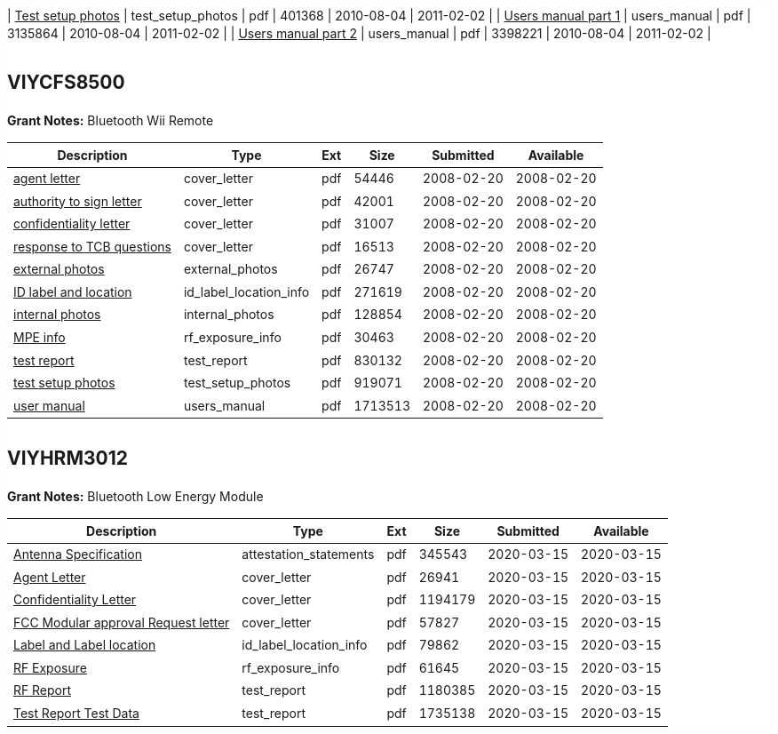 | [Test setup photos](VIYCFS8510/8776c6f2356034215a4f0e2e5ec58937/1322145.pdf) | test_setup_photos | pdf | 401368 | 2010-08-04 | 2011-02-02 |
| [Users manual part 1](VIYCFS8510/8776c6f2356034215a4f0e2e5ec58937/1322162.pdf) | users_manual | pdf | 3135864 | 2010-08-04 | 2011-02-02 |
| [Users manual part 2](VIYCFS8510/8776c6f2356034215a4f0e2e5ec58937/1322163.pdf) | users_manual | pdf | 3398221 | 2010-08-04 | 2011-02-02 |
## VIYCFS8500
**Grant Notes:** Bluetooth Wii Remote

| Description | Type | Ext | Size | Submitted | Available |
| ----------- | ---- | --- | ---- | --------- | --------- |
| [agent letter](VIYCFS8500/4b405becf9d8634decccb2272c047341/903739.pdf) | cover_letter | pdf | 54446 | 2008-02-20 | 2008-02-20 |
| [authority to sign letter](VIYCFS8500/4b405becf9d8634decccb2272c047341/903740.pdf) | cover_letter | pdf | 42001 | 2008-02-20 | 2008-02-20 |
| [confidentiality letter](VIYCFS8500/4b405becf9d8634decccb2272c047341/903741.pdf) | cover_letter | pdf | 31007 | 2008-02-20 | 2008-02-20 |
| [response to TCB questions](VIYCFS8500/4b405becf9d8634decccb2272c047341/903742.pdf) | cover_letter | pdf | 16513 | 2008-02-20 | 2008-02-20 |
| [external photos](VIYCFS8500/4b405becf9d8634decccb2272c047341/903743.pdf) | external_photos | pdf | 26747 | 2008-02-20 | 2008-02-20 |
| [ID label and location](VIYCFS8500/4b405becf9d8634decccb2272c047341/903745.pdf) | id_label_location_info | pdf | 271619 | 2008-02-20 | 2008-02-20 |
| [internal photos](VIYCFS8500/4b405becf9d8634decccb2272c047341/903744.pdf) | internal_photos | pdf | 128854 | 2008-02-20 | 2008-02-20 |
| [MPE info](VIYCFS8500/4b405becf9d8634decccb2272c047341/903750.pdf) | rf_exposure_info | pdf | 30463 | 2008-02-20 | 2008-02-20 |
| [test report](VIYCFS8500/4b405becf9d8634decccb2272c047341/903751.pdf) | test_report | pdf | 830132 | 2008-02-20 | 2008-02-20 |
| [test setup photos](VIYCFS8500/4b405becf9d8634decccb2272c047341/903752.pdf) | test_setup_photos | pdf | 919071 | 2008-02-20 | 2008-02-20 |
| [user manual](VIYCFS8500/4b405becf9d8634decccb2272c047341/903753.pdf) | users_manual | pdf | 1713513 | 2008-02-20 | 2008-02-20 |
## VIYHRM3012
**Grant Notes:** Bluetooth Low Energy Module

| Description | Type | Ext | Size | Submitted | Available |
| ----------- | ---- | --- | ---- | --------- | --------- |
| [Antenna Specification](VIYHRM3012/2b08271da6d0badbe963cc298ac06dfe/4650389.pdf) | attestation_statements | pdf | 345543 | 2020-03-15 | 2020-03-15 |
| [Agent Letter](VIYHRM3012/2b08271da6d0badbe963cc298ac06dfe/4650388.pdf) | cover_letter | pdf | 26941 | 2020-03-15 | 2020-03-15 |
| [Confidentiality Letter](VIYHRM3012/2b08271da6d0badbe963cc298ac06dfe/4650391.pdf) | cover_letter | pdf | 1194179 | 2020-03-15 | 2020-03-15 |
| [FCC Modular approval Request letter](VIYHRM3012/2b08271da6d0badbe963cc298ac06dfe/4650393.pdf) | cover_letter | pdf | 57827 | 2020-03-15 | 2020-03-15 |
| [Label and Label location](VIYHRM3012/2b08271da6d0badbe963cc298ac06dfe/4650395.pdf) | id_label_location_info | pdf | 79862 | 2020-03-15 | 2020-03-15 |
| [RF Exposure](VIYHRM3012/2b08271da6d0badbe963cc298ac06dfe/4650397.pdf) | rf_exposure_info | pdf | 61645 | 2020-03-15 | 2020-03-15 |
| [RF Report](VIYHRM3012/2b08271da6d0badbe963cc298ac06dfe/4650400.pdf) | test_report | pdf | 1180385 | 2020-03-15 | 2020-03-15 |
| [Test Report Test Data](VIYHRM3012/2b08271da6d0badbe963cc298ac06dfe/4650401.pdf) | test_report | pdf | 1735138 | 2020-03-15 | 2020-03-15 |
